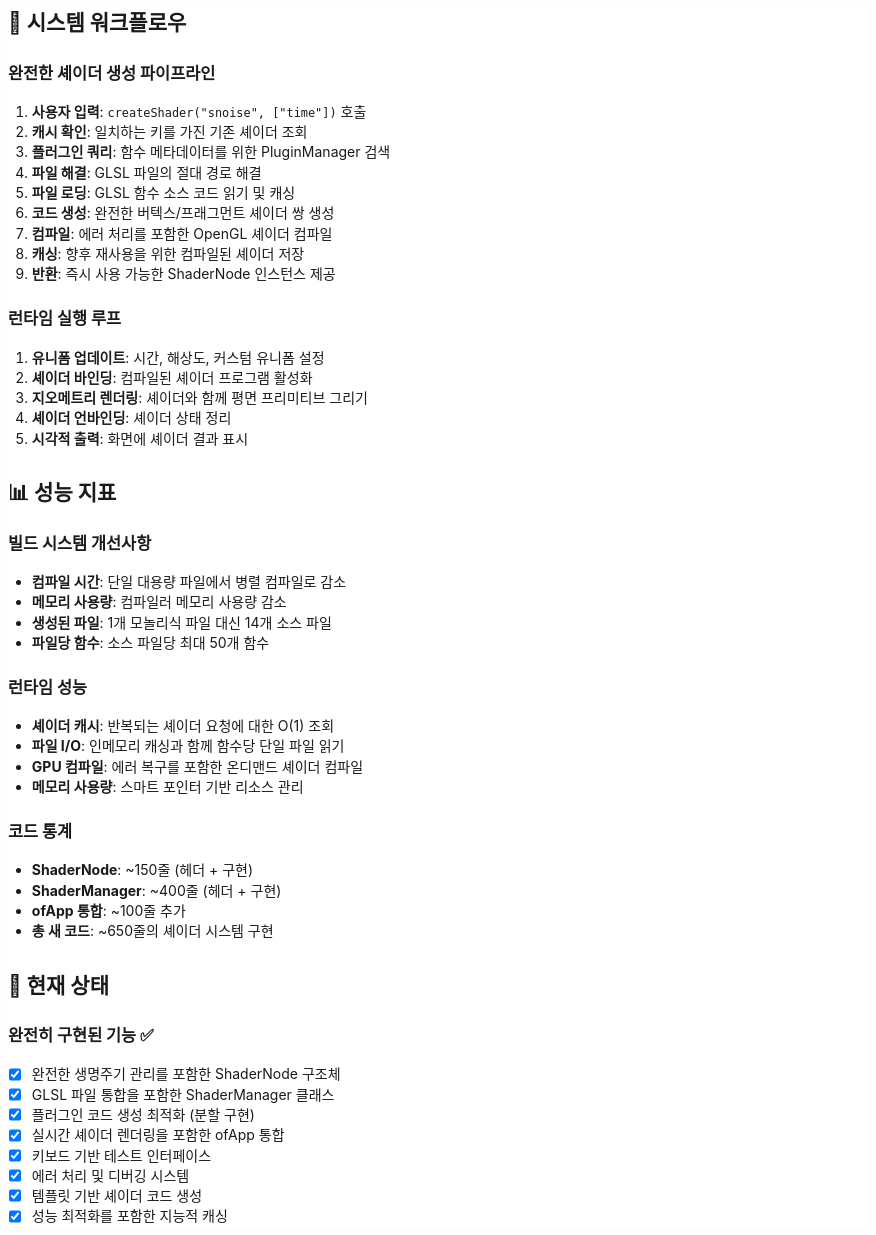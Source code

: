 ## 🚀 시스템 워크플로우

### 완전한 셰이더 생성 파이프라인
1. **사용자 입력**: `createShader("snoise", ["time"])` 호출
2. **캐시 확인**: 일치하는 키를 가진 기존 셰이더 조회
3. **플러그인 쿼리**: 함수 메타데이터를 위한 PluginManager 검색
4. **파일 해결**: GLSL 파일의 절대 경로 해결
5. **파일 로딩**: GLSL 함수 소스 코드 읽기 및 캐싱
6. **코드 생성**: 완전한 버텍스/프래그먼트 셰이더 쌍 생성
7. **컴파일**: 에러 처리를 포함한 OpenGL 셰이더 컴파일
8. **캐싱**: 향후 재사용을 위한 컴파일된 셰이더 저장
9. **반환**: 즉시 사용 가능한 ShaderNode 인스턴스 제공

### 런타임 실행 루프
1. **유니폼 업데이트**: 시간, 해상도, 커스텀 유니폼 설정
2. **셰이더 바인딩**: 컴파일된 셰이더 프로그램 활성화
3. **지오메트리 렌더링**: 셰이더와 함께 평면 프리미티브 그리기
4. **셰이더 언바인딩**: 셰이더 상태 정리
5. **시각적 출력**: 화면에 셰이더 결과 표시

## 📊 성능 지표

### 빌드 시스템 개선사항
- **컴파일 시간**: 단일 대용량 파일에서 병렬 컴파일로 감소
- **메모리 사용량**: 컴파일러 메모리 사용량 감소
- **생성된 파일**: 1개 모놀리식 파일 대신 14개 소스 파일
- **파일당 함수**: 소스 파일당 최대 50개 함수

### 런타임 성능
- **셰이더 캐시**: 반복되는 셰이더 요청에 대한 O(1) 조회
- **파일 I/O**: 인메모리 캐싱과 함께 함수당 단일 파일 읽기
- **GPU 컴파일**: 에러 복구를 포함한 온디맨드 셰이더 컴파일
- **메모리 사용량**: 스마트 포인터 기반 리소스 관리

### 코드 통계
- **ShaderNode**: ~150줄 (헤더 + 구현)
- **ShaderManager**: ~400줄 (헤더 + 구현)
- **ofApp 통합**: ~100줄 추가
- **총 새 코드**: ~650줄의 셰이더 시스템 구현

## 🎯 현재 상태

### 완전히 구현된 기능 ✅
- [x] 완전한 생명주기 관리를 포함한 ShaderNode 구조체
- [x] GLSL 파일 통합을 포함한 ShaderManager 클래스
- [x] 플러그인 코드 생성 최적화 (분할 구현)
- [x] 실시간 셰이더 렌더링을 포함한 ofApp 통합
- [x] 키보드 기반 테스트 인터페이스
- [x] 에러 처리 및 디버깅 시스템
- [x] 템플릿 기반 셰이더 코드 생성
- [x] 성능 최적화를 포함한 지능적 캐싱
